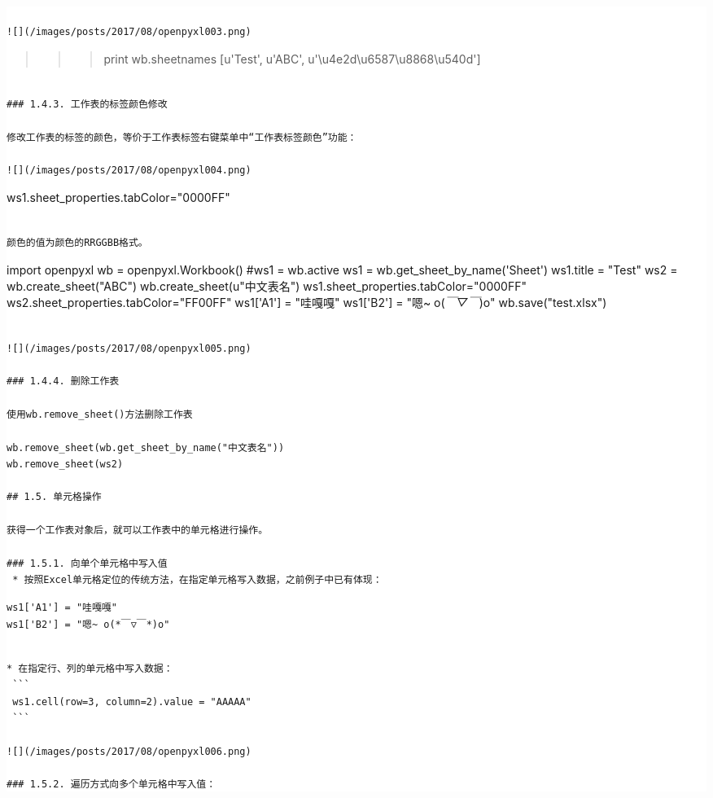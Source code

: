 ```

![](/images/posts/2017/08/openpyxl003.png)

```
>>> print wb.sheetnames
[u'Test', u'ABC', u'\u4e2d\u6587\u8868\u540d']
``` 

### 1.4.3. 工作表的标签颜色修改

修改工作表的标签的颜色，等价于工作表标签右键菜单中“工作表标签颜色”功能：

![](/images/posts/2017/08/openpyxl004.png)

```
ws1.sheet_properties.tabColor="0000FF"
```

颜色的值为颜色的RRGGBB格式。

``` 
import openpyxl
wb = openpyxl.Workbook()
#ws1 = wb.active
ws1 = wb.get_sheet_by_name('Sheet')
ws1.title = "Test"
ws2 = wb.create_sheet("ABC")
wb.create_sheet(u"中文表名")
ws1.sheet_properties.tabColor="0000FF"
ws2.sheet_properties.tabColor="FF00FF"
ws1['A1'] = "哇嘎嘎"
ws1['B2'] = "嗯~ o(*￣▽￣*)o"
wb.save("test.xlsx")
```

![](/images/posts/2017/08/openpyxl005.png)

### 1.4.4. 删除工作表
 
使用wb.remove_sheet()方法删除工作表
 
wb.remove_sheet(wb.get_sheet_by_name("中文表名"))
wb.remove_sheet(ws2)
 
## 1.5. 单元格操作
 
获得一个工作表对象后，就可以工作表中的单元格进行操作。
 
### 1.5.1. 向单个单元格中写入值
 * 按照Excel单元格定位的传统方法，在指定单元格写入数据，之前例子中已有体现：
   ```
	ws1['A1'] = "哇嘎嘎"
	ws1['B2'] = "嗯~ o(*￣▽￣*)o"
   ```

 * 在指定行、列的单元格中写入数据：
 	```
	ws1.cell(row=3, column=2).value = "AAAAA"
 	```

![](/images/posts/2017/08/openpyxl006.png)

### 1.5.2. 遍历方式向多个单元格中写入值：

   ```
